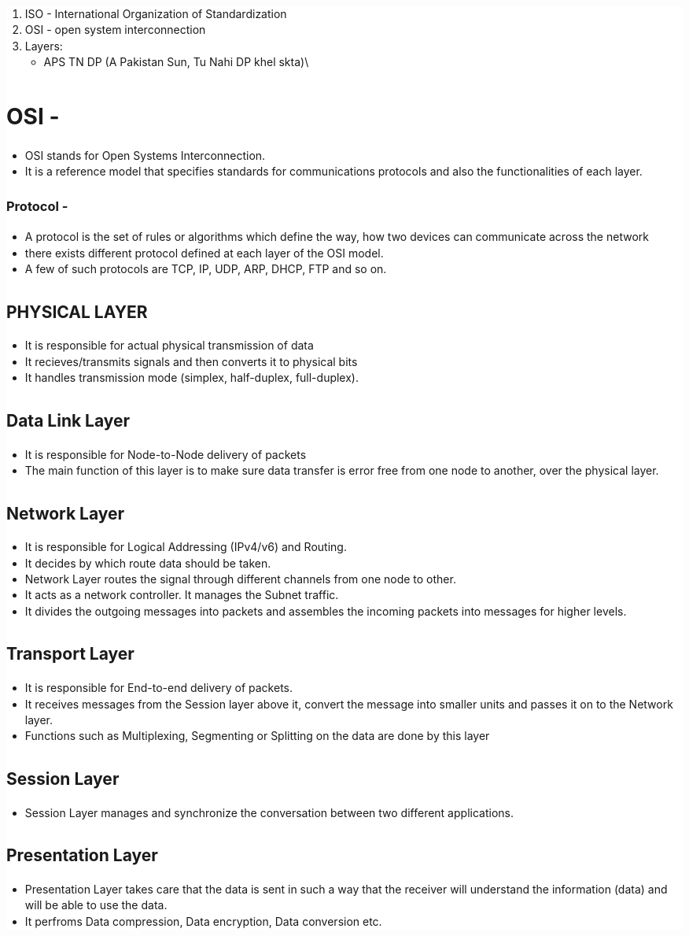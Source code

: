 
1. ISO - International Organization of Standardization
2. OSI - open system interconnection
3. Layers:
    - APS TN DP (A Pakistan Sun, Tu Nahi DP khel skta)\

# OSI - 
- OSI stands for Open Systems Interconnection. 
- It is a reference model that specifies standards for communications protocols and also the functionalities of each layer.

### Protocol - 
- A protocol is the set of rules or algorithms which define the way, how two devices can communicate across the network
- there exists different protocol defined at each layer of the OSI model. 
- A few of such protocols are TCP, IP, UDP, ARP, DHCP, FTP and so on.

## PHYSICAL LAYER
- It is responsible for actual physical transmission of data
- It recieves/transmits signals and then converts it to physical bits
- It handles transmission mode (simplex, half-duplex, full-duplex).

## Data Link Layer
- It is responsible for Node-to-Node delivery of packets
- The main function of this layer is to make sure data transfer is error free from one node to another, over the physical layer.

## Network Layer
- It is responsible for Logical Addressing (IPv4/v6) and Routing.
- It decides by which route data should be taken.
- Network Layer routes the signal through different channels from one node to other.
- It acts as a network controller. It manages the Subnet traffic.
- It divides the outgoing messages into packets and assembles the incoming packets into messages for higher levels.

## Transport Layer
- It is responsible for End-to-end delivery of packets.
- It receives messages from the Session layer above it, convert the message into smaller units and passes it on to the Network layer.
- Functions such as Multiplexing, Segmenting or Splitting on the data are done by this layer

## Session Layer
- Session Layer manages and synchronize the conversation between two different applications.

## Presentation Layer
- Presentation Layer takes care that the data is sent in such a way that the receiver will understand the information (data) and will be able to use the data.
- It perfroms Data compression, Data encryption, Data conversion etc.
